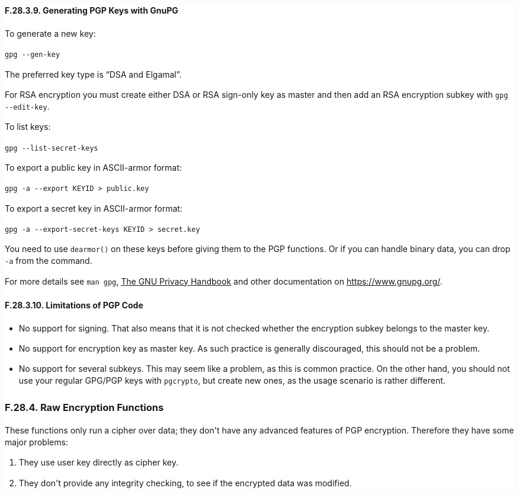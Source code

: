 #### F.28.3.9. Generating PGP Keys with GnuPG #

To generate a new key:

    
    
    gpg --gen-key
    

The preferred key type is “DSA and Elgamal”.

For RSA encryption you must create either DSA or RSA sign-only key as master
and then add an RSA encryption subkey with `gpg --edit-key`.

To list keys:

    
    
    gpg --list-secret-keys
    

To export a public key in ASCII-armor format:

    
    
    gpg -a --export KEYID > public.key
    

To export a secret key in ASCII-armor format:

    
    
    gpg -a --export-secret-keys KEYID > secret.key
    

You need to use `dearmor()` on these keys before giving them to the PGP
functions. Or if you can handle binary data, you can drop `-a` from the
command.

For more details see `man gpg`, [The GNU Privacy
Handbook](https://www.gnupg.org/gph/en/manual.html) and other documentation on
<https://www.gnupg.org/>.

#### F.28.3.10. Limitations of PGP Code #

  * No support for signing. That also means that it is not checked whether the encryption subkey belongs to the master key.

  * No support for encryption key as master key. As such practice is generally discouraged, this should not be a problem.

  * No support for several subkeys. This may seem like a problem, as this is common practice. On the other hand, you should not use your regular GPG/PGP keys with `pgcrypto`, but create new ones, as the usage scenario is rather different.

### F.28.4. Raw Encryption Functions #

These functions only run a cipher over data; they don't have any advanced
features of PGP encryption. Therefore they have some major problems:

  1. They use user key directly as cipher key.

  2. They don't provide any integrity checking, to see if the encrypted data was modified.
